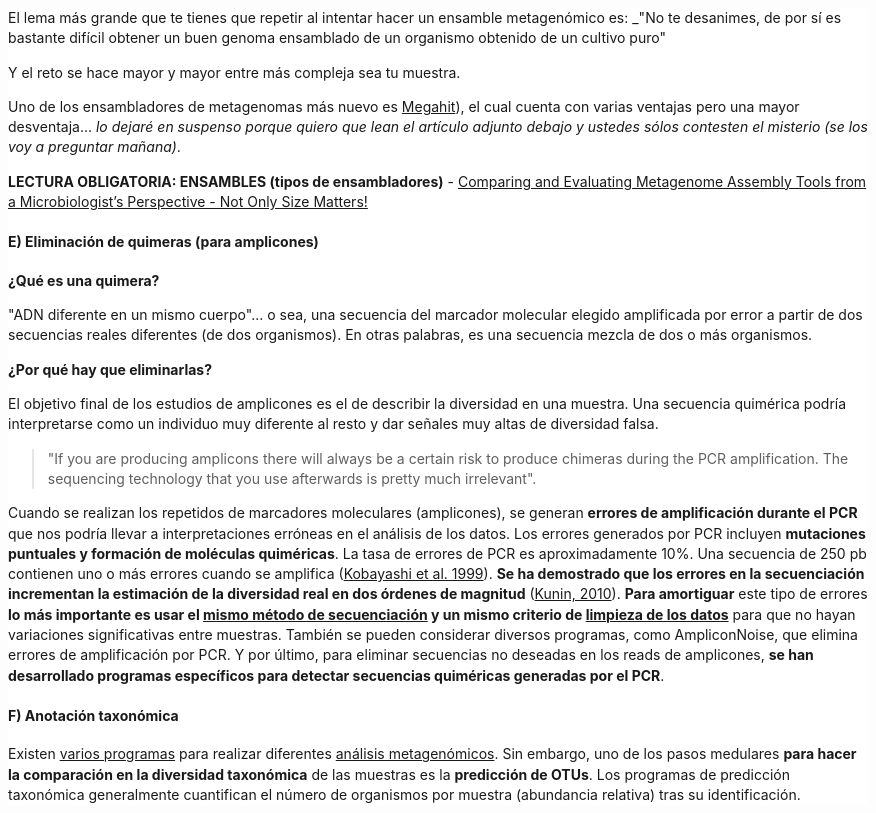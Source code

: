 El lema más grande que te tienes que repetir al intentar hacer un ensamble metagenómico es: _"No te desanimes, de por sí es bastante difícil obtener un buen genoma ensamblado de un organismo obtenido de un cultivo puro"

Y el reto se hace mayor y mayor entre más compleja sea tu muestra.

Uno de los ensambladores de metagenomas más nuevo es [Megahit](https://academic.oup.com/bioinformatics/article/31/10/1674/177884)), el cual cuenta con varias ventajas pero una mayor desventaja... _lo dejaré en suspenso porque quiero que lean el artículo adjunto debajo y ustedes sólos contesten el misterio (se los voy a preguntar mañana)_.

__LECTURA OBLIGATORIA: ENSAMBLES (tipos de ensambladores)__ -
[Comparing and Evaluating Metagenome Assembly Tools from a Microbiologist’s Perspective - Not Only Size Matters!](https://journals.plos.org/plosone/article/file?id=10.1371/journal.pone.0169662&type=printable)

#### E) Eliminación de quimeras (para __amplicones__)

__¿Qué es una quimera?__

"ADN diferente en un mismo cuerpo"... o sea, una secuencia del marcador molecular elegido amplificada por error a partir de dos secuencias reales diferentes (de dos organismos). En otras palabras, es una secuencia mezcla de dos o más organismos.

__¿Por qué hay que eliminarlas?__

El objetivo final de los estudios de amplicones es el de describir la diversidad en una muestra. Una secuencia quimérica podría interpretarse como un individuo muy diferente al resto y dar señales muy altas de diversidad falsa.

> "If you are producing amplicons there will always be a certain risk to produce chimeras during the PCR amplification. The sequencing technology that you use afterwards is pretty much irrelevant".

Cuando se realizan los repetidos de marcadores moleculares (amplicones), se generan __errores de amplificación durante el PCR__ que nos podría llevar a interpretaciones erróneas en el análisis de los datos. Los errores generados por PCR incluyen __mutaciones puntuales y formación de moléculas quiméricas__. La tasa de errores de PCR es aproximadamente 10%. Una secuencia de 250 pb contienen uno o más errores cuando se amplifica ([Kobayashi et al. 1999](https://eurekamag.com/research/003/518/003518115.php)). __Se ha demostrado que los errores en la secuenciación incrementan la estimación de la diversidad real en dos órdenes de magnitud__ ([Kunin, 2010](26785201_Kunin_V_Engelbrektson_A_Ochman_H_Hugenholtz_P_Wrinkles_in_the_rare_biosphere_pyrosequencing_errors_lead_to_artificial_inflation_of_diversity_estimates_Environ_Microbiol_12_118)).  __Para amortiguar__ este tipo de errores __lo más importante es usar el [mismo método de secuenciación](https://www.ideals.illinois.edu/bitstream/handle/2142/45490/So%20Youn_Lee.pdf) y un mismo criterio de [limpieza de los datos](https://www.ncbi.nlm.nih.gov/pmc/articles/PMC3051327/)__ para que no hayan variaciones significativas entre muestras. También se pueden considerar diversos programas, como AmpliconNoise, que elimina errores de amplificación por PCR. Y por último, para eliminar secuencias no deseadas en los reads de amplicones, __se han desarrollado programas específicos para detectar secuencias quiméricas generadas por el PCR__. 

#### F) Anotación taxonómica

Existen [varios programas](https://bitbucket.org/biobakery/biobakery/wiki/Home) para realizar diferentes [análisis metagenómicos](https://molbiol-tools.ca/Genomics.htm#Metagenomics). Sin embargo, uno de los pasos medulares __para hacer la comparación en la diversidad taxonómica__ de las muestras es la __predicción de OTUs__. Los programas de predicción taxonómica generalmente cuantifican el número de organismos por muestra (abundancia relativa) tras su identificación. 
